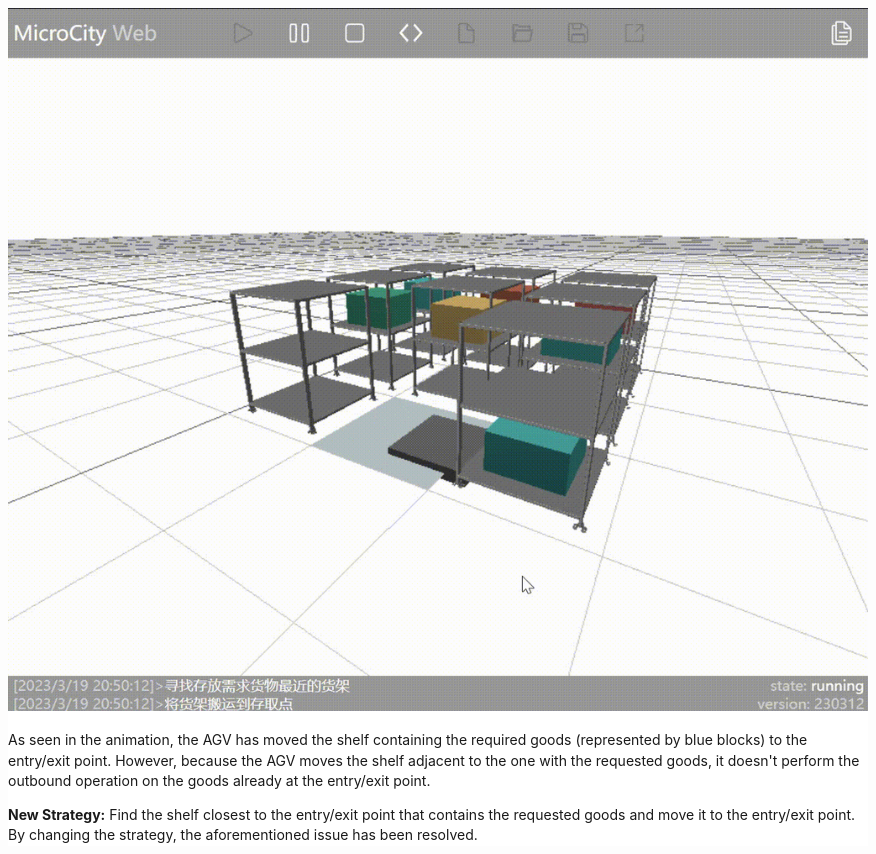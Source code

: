 ![Old Strategy](../../images/note/WarehouseSim/old.gif)

As seen in the animation, the AGV has moved the shelf containing the required goods (represented by blue blocks) to the entry/exit point. However, because the AGV moves the shelf adjacent to the one with the requested goods, it doesn't perform the outbound operation on the goods already at the entry/exit point.

**New Strategy:** Find the shelf closest to the entry/exit point that contains the requested goods and move it to the entry/exit point. By changing the strategy, the aforementioned issue has been resolved.
